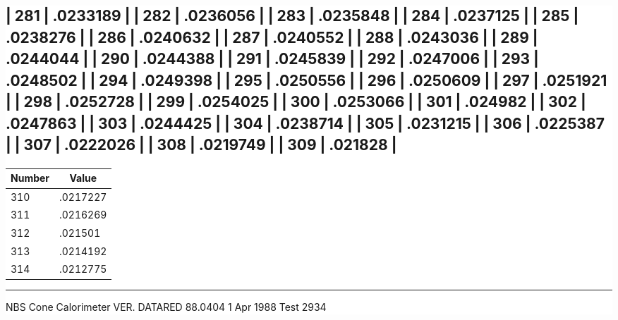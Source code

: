 | 281 | .0233189 |
| 282 | .0236056 |
| 283 | .0235848 |
| 284 | .0237125 |
| 285 | .0238276 |
| 286 | .0240632 |
| 287 | .0240552 |
| 288 | .0243036 |
| 289 | .0244044 |
| 290 | .0244388 |
| 291 | .0245839 |
| 292 | .0247006 |
| 293 | .0248502 |
| 294 | .0249398 |
| 295 | .0250556 |
| 296 | .0250609 |
| 297 | .0251921 |
| 298 | .0252728 |
| 299 | .0254025 |
| 300 | .0253066 |
| 301 | .024982 |
| 302 | .0247863 |
| 303 | .0244425 |
| 304 | .0238714 |
| 305 | .0231215 |
| 306 | .0225387 |
| 307 | .0222026 |
| 308 | .0219749 |
| 309 | .021828 |
---
| Number | Value     |
|--------|-----------|
| 310    | .0217227  |
| 311    | .0216269  |
| 312    | .021501   |
| 313    | .0214192  |
| 314    | .0212775  |
---
NBS Cone Calorimeter    VER. DATARED 88.0404    1 Apr 1988    Test 2934
